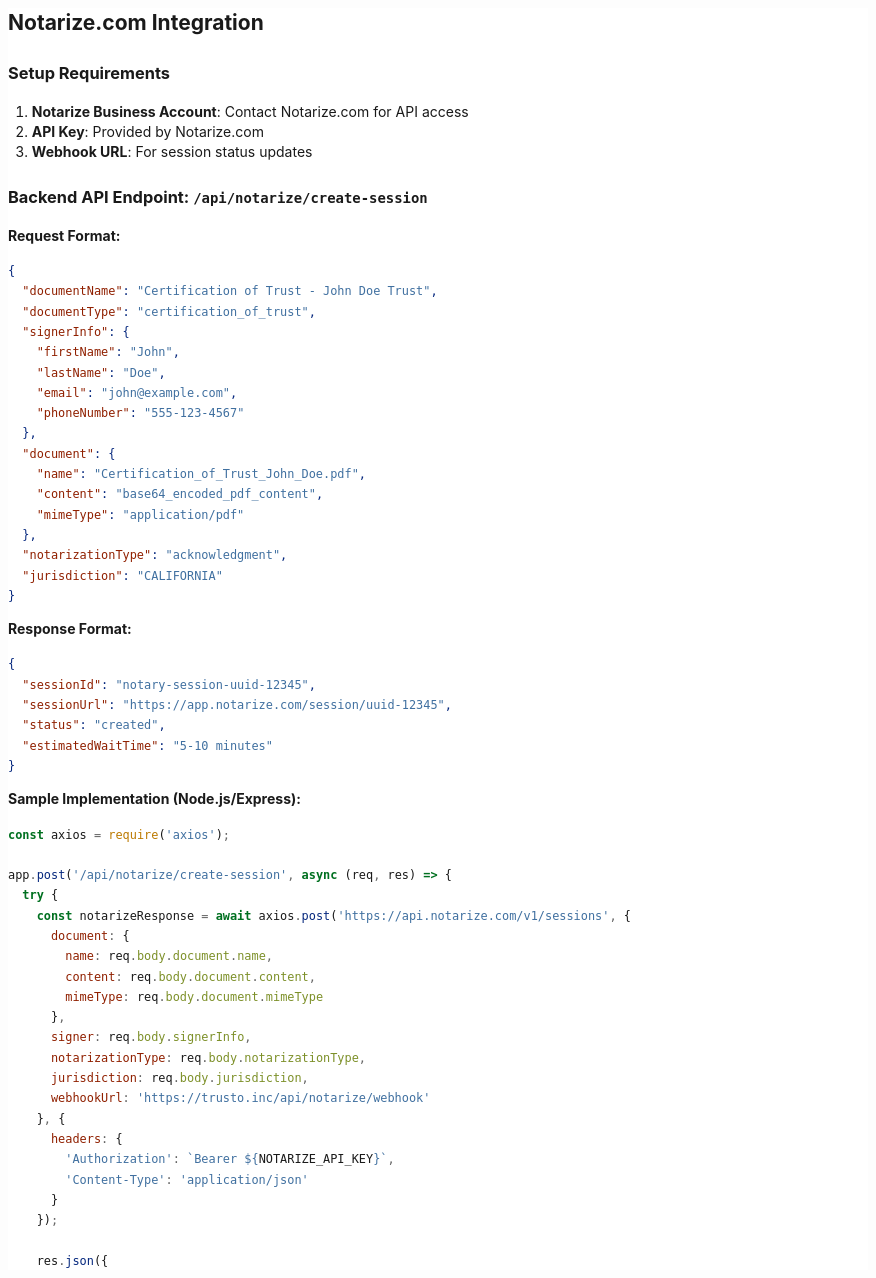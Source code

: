 ## Notarize.com Integration

### Setup Requirements

1. **Notarize Business Account**: Contact Notarize.com for API access
2. **API Key**: Provided by Notarize.com
3. **Webhook URL**: For session status updates

### Backend API Endpoint: `/api/notarize/create-session`

**Request Format:**
```json
{
  "documentName": "Certification of Trust - John Doe Trust",
  "documentType": "certification_of_trust",
  "signerInfo": {
    "firstName": "John",
    "lastName": "Doe",
    "email": "john@example.com",
    "phoneNumber": "555-123-4567"
  },
  "document": {
    "name": "Certification_of_Trust_John_Doe.pdf",
    "content": "base64_encoded_pdf_content",
    "mimeType": "application/pdf"
  },
  "notarizationType": "acknowledgment",
  "jurisdiction": "CALIFORNIA"
}
```

**Response Format:**
```json
{
  "sessionId": "notary-session-uuid-12345",
  "sessionUrl": "https://app.notarize.com/session/uuid-12345",
  "status": "created",
  "estimatedWaitTime": "5-10 minutes"
}
```

**Sample Implementation (Node.js/Express):**
```javascript
const axios = require('axios');

app.post('/api/notarize/create-session', async (req, res) => {
  try {
    const notarizeResponse = await axios.post('https://api.notarize.com/v1/sessions', {
      document: {
        name: req.body.document.name,
        content: req.body.document.content,
        mimeType: req.body.document.mimeType
      },
      signer: req.body.signerInfo,
      notarizationType: req.body.notarizationType,
      jurisdiction: req.body.jurisdiction,
      webhookUrl: 'https://trusto.inc/api/notarize/webhook'
    }, {
      headers: {
        'Authorization': `Bearer ${NOTARIZE_API_KEY}`,
        'Content-Type': 'application/json'
      }
    });
    
    res.json({
```